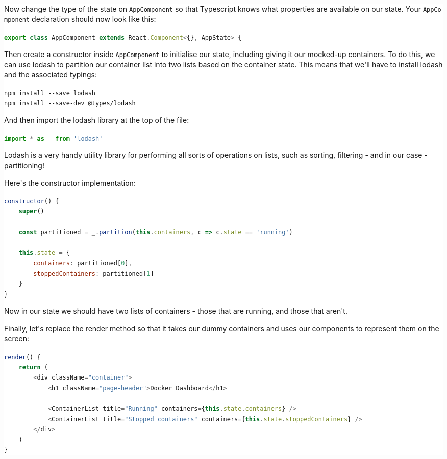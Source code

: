 Now change the type of the state on `AppComponent` so that Typescript knows what properties are available on our state. Your `AppComponent` declaration should now look like this:

```javascript
export class AppComponent extends React.Component<{}, AppState> {
```

Then create a constructor inside `AppComponent` to initialise our state, including giving it our mocked-up containers. To do this, we can use [lodash](https://lodash.com/docs/4.17.2) to partition our container list into two lists based on the container state. This means that we'll have to install lodash and the associated typings:

```
npm install --save lodash
npm install --save-dev @types/lodash
```

And then import the lodash library at the top of the file:

```javascript
import * as _ from 'lodash'
```

Lodash is a very handy utility library for performing all sorts of operations on lists, such as sorting, filtering - and in our case - partitioning!

Here's the constructor implementation:

```javascript
constructor() {
    super()

    const partitioned = _.partition(this.containers, c => c.state == 'running')

    this.state = {
        containers: partitioned[0],
        stoppedContainers: partitioned[1]
    }
}
```

Now in our state we should have two lists of containers - those that are running, and those that aren't.

Finally, let's replace the render method so that it takes our dummy containers and uses our components to represent them on the screen:

```javascript
render() {
    return (
        <div className="container">
            <h1 className="page-header">Docker Dashboard</h1>
            
            <ContainerList title="Running" containers={this.state.containers} />
            <ContainerList title="Stopped containers" containers={this.state.stoppedContainers} />
        </div>
    )
}
```
